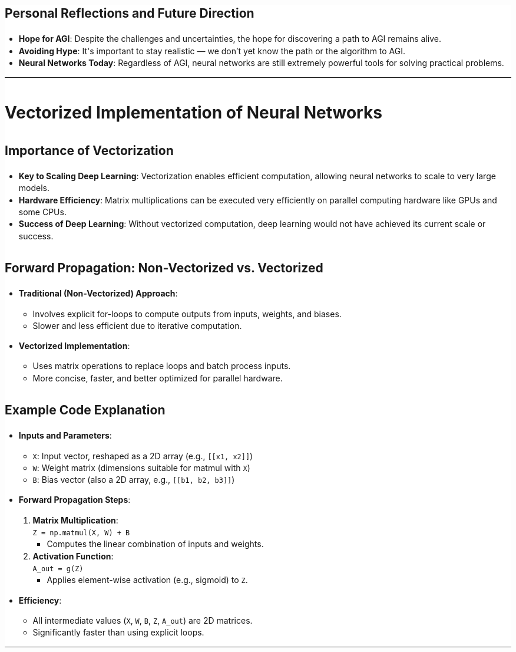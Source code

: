 ## Personal Reflections and Future Direction
- **Hope for AGI**: Despite the challenges and uncertainties, the hope for discovering a path to AGI remains alive.
- **Avoiding Hype**: It's important to stay realistic — we don’t yet know the path or the algorithm to AGI.
- **Neural Networks Today**: Regardless of AGI, neural networks are still extremely powerful tools for solving practical problems.



---

# Vectorized Implementation of Neural Networks

## Importance of Vectorization
- **Key to Scaling Deep Learning**: Vectorization enables efficient computation, allowing neural networks to scale to very large models.
- **Hardware Efficiency**: Matrix multiplications can be executed very efficiently on parallel computing hardware like GPUs and some CPUs.
- **Success of Deep Learning**: Without vectorized computation, deep learning would not have achieved its current scale or success.

## Forward Propagation: Non-Vectorized vs. Vectorized
- **Traditional (Non-Vectorized) Approach**:
  - Involves explicit for-loops to compute outputs from inputs, weights, and biases.
  - Slower and less efficient due to iterative computation.

- **Vectorized Implementation**:
  - Uses matrix operations to replace loops and batch process inputs.
  - More concise, faster, and better optimized for parallel hardware.

## Example Code Explanation
- **Inputs and Parameters**:
  - `X`: Input vector, reshaped as a 2D array (e.g., `[[x1, x2]]`)
  - `W`: Weight matrix (dimensions suitable for matmul with `X`)
  - `B`: Bias vector (also a 2D array, e.g., `[[b1, b2, b3]]`)

- **Forward Propagation Steps**:
  1. **Matrix Multiplication**:  
     `Z = np.matmul(X, W) + B`  
     - Computes the linear combination of inputs and weights.
  2. **Activation Function**:  
     `A_out = g(Z)`  
     - Applies element-wise activation (e.g., sigmoid) to `Z`.

- **Efficiency**:
  - All intermediate values (`X`, `W`, `B`, `Z`, `A_out`) are 2D matrices.
  - Significantly faster than using explicit loops.

---
